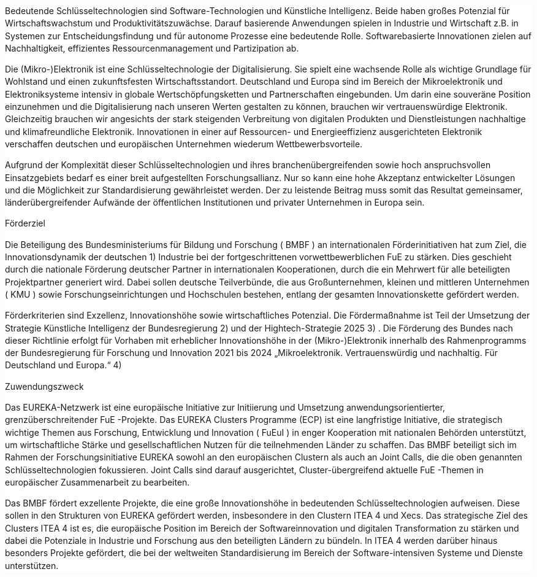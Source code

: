 Bedeutende Schlüsseltechnologien sind Software-Technologien und Künstliche Intelligenz. Beide haben großes Potenzial für Wirtschaftswachstum und Produktivitätszuwächse. Darauf basierende Anwendungen spielen in Industrie und Wirtschaft  z.B.  in Systemen zur Entscheidungsfindung und für autonome Prozesse eine bedeutende Rolle. Softwarebasierte Innovationen zielen auf Nachhaltigkeit, effizientes Ressourcenmanagement und Partizipation ab. 

Die (Mikro-)Elektronik ist eine Schlüsseltechnologie der Digitalisierung. Sie spielt eine wachsende Rolle als wichtige Grundlage für Wohlstand und einen zukunftsfesten Wirtschaftsstandort. Deutschland und Europa sind im Bereich der Mikroelektronik und Elektroniksysteme intensiv in globale Wertschöpfungsketten und Partnerschaften eingebunden. Um darin eine souveräne Position einzunehmen und die Digitalisierung nach unseren Werten gestalten zu können, brauchen wir vertrauenswürdige Elektronik. Gleichzeitig brauchen wir angesichts der stark steigenden Verbreitung von digitalen Produkten und Dienstleistungen nachhaltige und klimafreundliche Elektronik. Innovationen in einer auf Ressourcen- und Energieeffizienz ausgerichteten Elektronik verschaffen deutschen und europäischen Unternehmen wiederum Wettbewerbsvorteile. 

Aufgrund der Komplexität dieser Schlüsseltechnologien und ihres branchenübergreifenden sowie hoch anspruchsvollen Einsatzgebiets bedarf es einer breit aufgestellten Forschungsallianz. Nur so kann eine hohe Akzeptanz entwickelter Lösungen und die Möglichkeit zur Standardisierung gewährleistet werden. Der zu leistende Beitrag muss somit das Resultat gemeinsamer, länderübergreifender Aufwände der öffentlichen Institutionen und privater Unternehmen in Europa sein. 

Förderziel 

Die Beteiligung des Bundesministeriums für Bildung und Forschung (  BMBF  ) an internationalen Förderinitiativen hat zum Ziel, die Innovationsdynamik der deutschen  1)  Industrie bei der fortgeschrittenen vorwettbewerblichen  FuE  zu stärken. Dies geschieht durch die nationale Förderung deutscher Partner in internationalen Kooperationen, durch die ein Mehrwert für alle beteiligten Projektpartner generiert wird. Dabei sollen deutsche Teilverbünde, die aus Großunternehmen, kleinen und mittleren Unternehmen (  KMU  ) sowie Forschungseinrichtungen und Hochschulen bestehen, entlang der gesamten Innovationskette gefördert werden. 

Förderkriterien sind Exzellenz, Innovationshöhe sowie wirtschaftliches Potenzial. Die Fördermaßnahme ist Teil der Umsetzung der Strategie Künstliche Intelligenz der Bundesregierung  2)  und der Hightech-Strategie 2025  3)  . Die Förderung des Bundes nach dieser Richtlinie erfolgt für Vorhaben mit erheblicher Innovationshöhe in der (Mikro-)Elektronik innerhalb des Rahmenprogramms der Bundesregierung für Forschung und Innovation 2021 bis 2024 „Mikroelektronik. Vertrauenswürdig und nachhaltig. Für Deutschland und Europa.“  4) 

Zuwendungszweck 

Das EUREKA-Netzwerk ist eine europäische Initiative zur Initiierung und Umsetzung anwendungsorientierter, grenzüberschreitender  FuE  -Projekte. Das EUREKA Clusters Programme (ECP) ist eine langfristige Initiative, die strategisch wichtige Themen aus Forschung, Entwicklung und Innovation (  FuEuI  ) in enger Kooperation mit nationalen Behörden unterstützt, um wirtschaftliche Stärke und gesellschaftlichen Nutzen für die teilnehmenden Länder zu schaffen. Das  BMBF  beteiligt sich im Rahmen der Forschungsinitiative EUREKA sowohl an den europäischen Clustern als auch an Joint Calls, die die oben genannten Schlüsseltechnologien fokussieren. Joint Calls sind darauf ausgerichtet, Cluster-übergreifend aktuelle  FuE  -Themen in europäischer Zusammenarbeit zu bearbeiten. 

Das  BMBF  fördert exzellente Projekte, die eine große Innovationshöhe in bedeutenden Schlüsseltechnologien aufweisen. Diese sollen in den Strukturen von EUREKA gefördert werden, insbesondere in den Clustern ITEA 4 und Xecs. Das strategische Ziel des Clusters ITEA 4 ist es, die europäische Position im Bereich der Softwareinnovation und digitalen Transformation zu stärken und dabei die Potenziale in Industrie und Forschung aus den beteiligten Ländern zu bündeln. In ITEA 4 werden darüber hinaus besonders Projekte gefördert, die bei der weltweiten Standardisierung im Bereich der Software-intensiven Systeme und Dienste unterstützen. 
